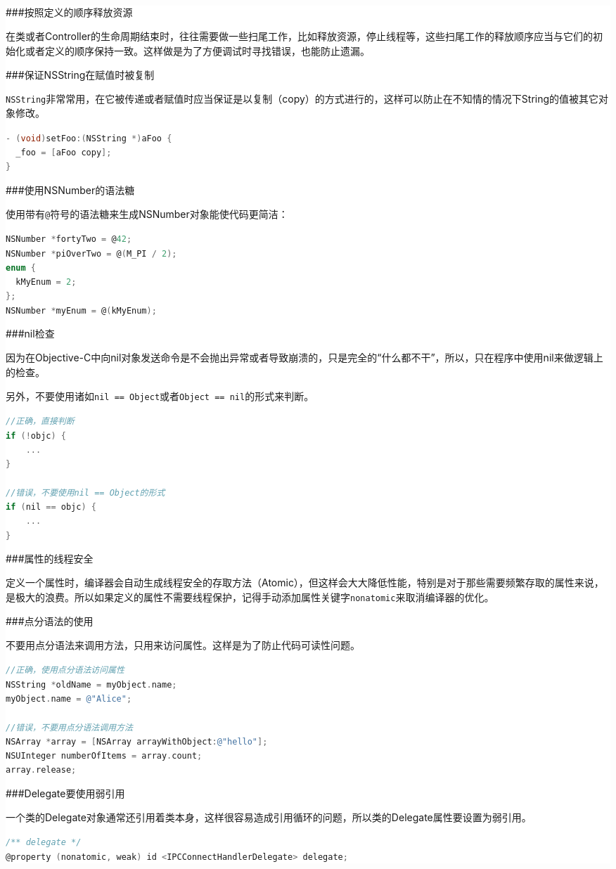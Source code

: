 ###按照定义的顺序释放资源

在类或者Controller的生命周期结束时，往往需要做一些扫尾工作，比如释放资源，停止线程等，这些扫尾工作的释放顺序应当与它们的初始化或者定义的顺序保持一致。这样做是为了方便调试时寻找错误，也能防止遗漏。

###保证NSString在赋值时被复制

`NSString`非常常用，在它被传递或者赋值时应当保证是以复制（copy）的方式进行的，这样可以防止在不知情的情况下String的值被其它对象修改。

```objective-c
- (void)setFoo:(NSString *)aFoo {
  _foo = [aFoo copy];
}
```

###使用NSNumber的语法糖

使用带有`@`符号的语法糖来生成NSNumber对象能使代码更简洁：

```objective-c
NSNumber *fortyTwo = @42;
NSNumber *piOverTwo = @(M_PI / 2);
enum {
  kMyEnum = 2;
};
NSNumber *myEnum = @(kMyEnum);
```

###nil检查

因为在Objective-C中向nil对象发送命令是不会抛出异常或者导致崩溃的，只是完全的“什么都不干”，所以，只在程序中使用nil来做逻辑上的检查。

另外，不要使用诸如`nil == Object`或者`Object == nil`的形式来判断。

```objective-c
//正确，直接判断
if (!objc) {
	...	
}

//错误，不要使用nil == Object的形式
if (nil == objc) {
	...	
}
```

###属性的线程安全

定义一个属性时，编译器会自动生成线程安全的存取方法（Atomic），但这样会大大降低性能，特别是对于那些需要频繁存取的属性来说，是极大的浪费。所以如果定义的属性不需要线程保护，记得手动添加属性关键字`nonatomic`来取消编译器的优化。

###点分语法的使用

不要用点分语法来调用方法，只用来访问属性。这样是为了防止代码可读性问题。

```objective-c
//正确，使用点分语法访问属性
NSString *oldName = myObject.name;
myObject.name = @"Alice";

//错误，不要用点分语法调用方法
NSArray *array = [NSArray arrayWithObject:@"hello"];
NSUInteger numberOfItems = array.count;
array.release;
```

###Delegate要使用弱引用

一个类的Delegate对象通常还引用着类本身，这样很容易造成引用循环的问题，所以类的Delegate属性要设置为弱引用。

```objective-c
/** delegate */
@property (nonatomic, weak) id <IPCConnectHandlerDelegate> delegate;
```
